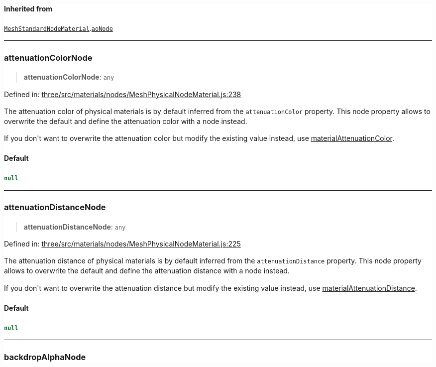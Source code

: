 #### Inherited from

[`MeshStandardNodeMaterial`](/reference/threewebgpu/classes/meshstandardnodematerial/).[`aoNode`](/reference/threewebgpu/classes/meshstandardnodematerial/#aonode)

***

### attenuationColorNode

> **attenuationColorNode**: `any`

Defined in: [three/src/materials/nodes/MeshPhysicalNodeMaterial.js:238](https://github.com/DefinitelyMaybe/three-i18n/blob/fa57b79433d1c349ffb23a78727299c8d4190136/three/src/materials/nodes/MeshPhysicalNodeMaterial.js#L238)

The attenuation color of physical materials is by default inferred from the
`attenuationColor` property. This node property allows to overwrite the default
and define the attenuation color with a node instead.

If you don't want to overwrite the attenuation color but modify the existing
value instead, use [materialAttenuationColor](/reference/threewebgpu/namespaces/tsl/variables/materialattenuationcolor/).

#### Default

```ts
null
```

***

### attenuationDistanceNode

> **attenuationDistanceNode**: `any`

Defined in: [three/src/materials/nodes/MeshPhysicalNodeMaterial.js:225](https://github.com/DefinitelyMaybe/three-i18n/blob/fa57b79433d1c349ffb23a78727299c8d4190136/three/src/materials/nodes/MeshPhysicalNodeMaterial.js#L225)

The attenuation distance of physical materials is by default inferred from the
`attenuationDistance` property. This node property allows to overwrite the default
and define the attenuation distance with a node instead.

If you don't want to overwrite the attenuation distance but modify the existing
value instead, use [materialAttenuationDistance](/reference/threewebgpu/namespaces/tsl/variables/materialattenuationdistance/).

#### Default

```ts
null
```

***

### backdropAlphaNode
